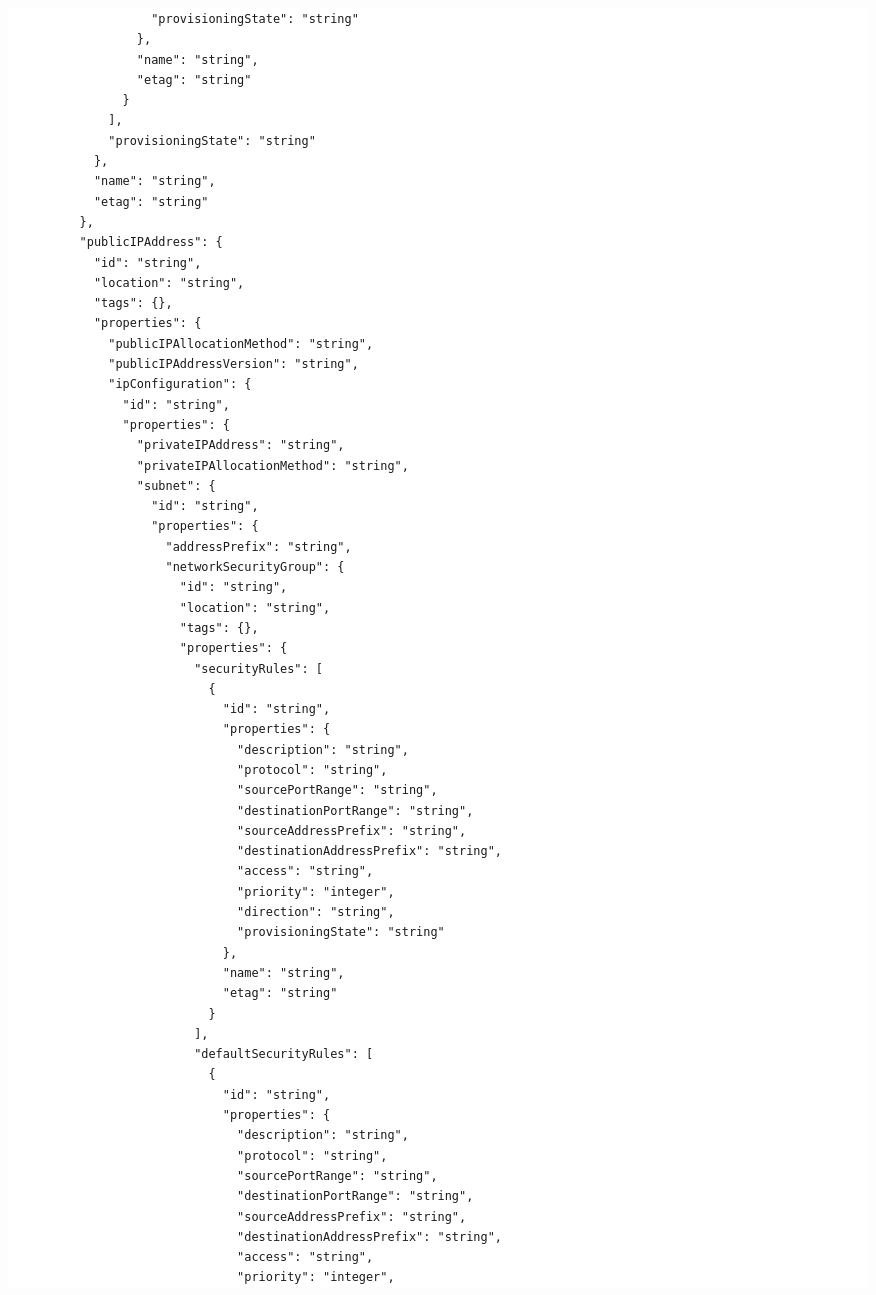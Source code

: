 ```
                    "provisioningState": "string"
                  },
                  "name": "string",
                  "etag": "string"
                }
              ],
              "provisioningState": "string"
            },
            "name": "string",
            "etag": "string"
          },
          "publicIPAddress": {
            "id": "string",
            "location": "string",
            "tags": {},
            "properties": {
              "publicIPAllocationMethod": "string",
              "publicIPAddressVersion": "string",
              "ipConfiguration": {
                "id": "string",
                "properties": {
                  "privateIPAddress": "string",
                  "privateIPAllocationMethod": "string",
                  "subnet": {
                    "id": "string",
                    "properties": {
                      "addressPrefix": "string",
                      "networkSecurityGroup": {
                        "id": "string",
                        "location": "string",
                        "tags": {},
                        "properties": {
                          "securityRules": [
                            {
                              "id": "string",
                              "properties": {
                                "description": "string",
                                "protocol": "string",
                                "sourcePortRange": "string",
                                "destinationPortRange": "string",
                                "sourceAddressPrefix": "string",
                                "destinationAddressPrefix": "string",
                                "access": "string",
                                "priority": "integer",
                                "direction": "string",
                                "provisioningState": "string"
                              },
                              "name": "string",
                              "etag": "string"
                            }
                          ],
                          "defaultSecurityRules": [
                            {
                              "id": "string",
                              "properties": {
                                "description": "string",
                                "protocol": "string",
                                "sourcePortRange": "string",
                                "destinationPortRange": "string",
                                "sourceAddressPrefix": "string",
                                "destinationAddressPrefix": "string",
                                "access": "string",
                                "priority": "integer",
```